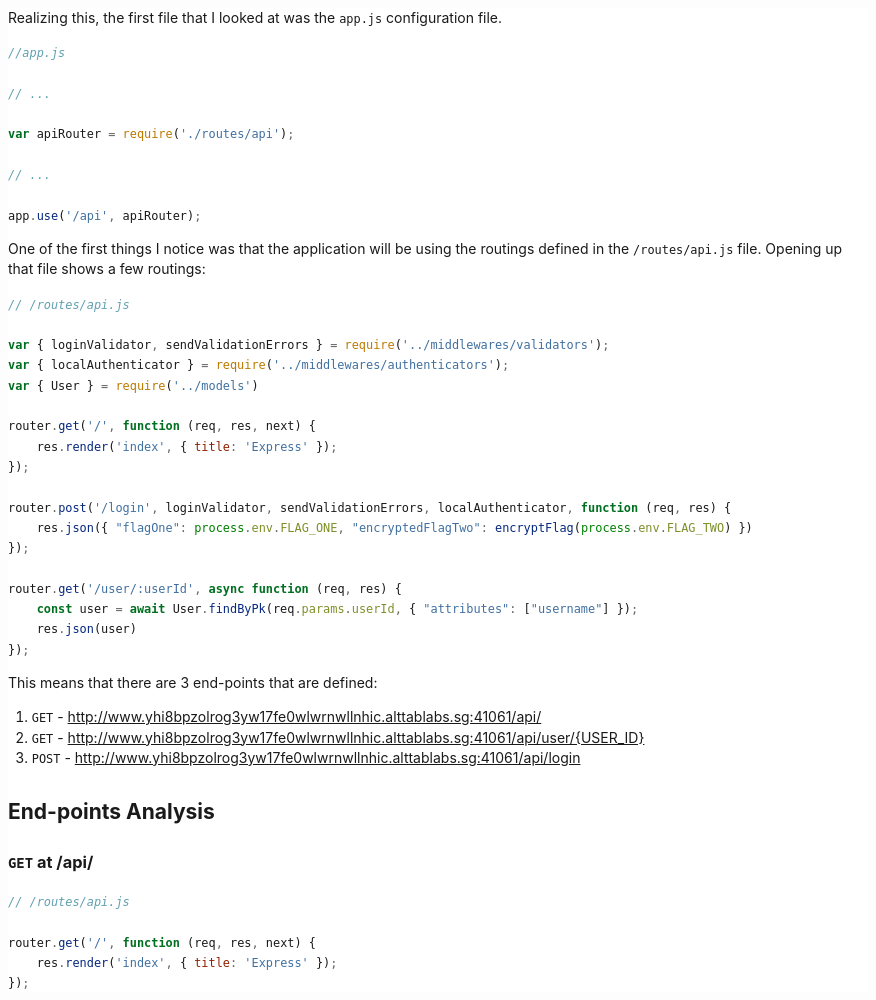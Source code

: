Realizing this, the first file that I looked at was the `app.js` configuration file.

```js
//app.js

// ...

var apiRouter = require('./routes/api');

// ...

app.use('/api', apiRouter);
```

One of the first things I notice was that the application will be using the routings defined in the `/routes/api.js` file. Opening up that file shows a few routings:

```js
// /routes/api.js

var { loginValidator, sendValidationErrors } = require('../middlewares/validators');
var { localAuthenticator } = require('../middlewares/authenticators');
var { User } = require('../models')

router.get('/', function (req, res, next) {
    res.render('index', { title: 'Express' });
});

router.post('/login', loginValidator, sendValidationErrors, localAuthenticator, function (req, res) {
    res.json({ "flagOne": process.env.FLAG_ONE, "encryptedFlagTwo": encryptFlag(process.env.FLAG_TWO) })
});

router.get('/user/:userId', async function (req, res) {
    const user = await User.findByPk(req.params.userId, { "attributes": ["username"] });
    res.json(user)
});
```

This means that there are 3 end-points that are defined:
1. `GET` - http://www.yhi8bpzolrog3yw17fe0wlwrnwllnhic.alttablabs.sg:41061/api/
2. `GET` - http://www.yhi8bpzolrog3yw17fe0wlwrnwllnhic.alttablabs.sg:41061/api/user/{USER_ID}
3. `POST` - http://www.yhi8bpzolrog3yw17fe0wlwrnwllnhic.alttablabs.sg:41061/api/login


## End-points Analysis

### `GET` at /api/

```js
// /routes/api.js

router.get('/', function (req, res, next) {
    res.render('index', { title: 'Express' });
});
```
